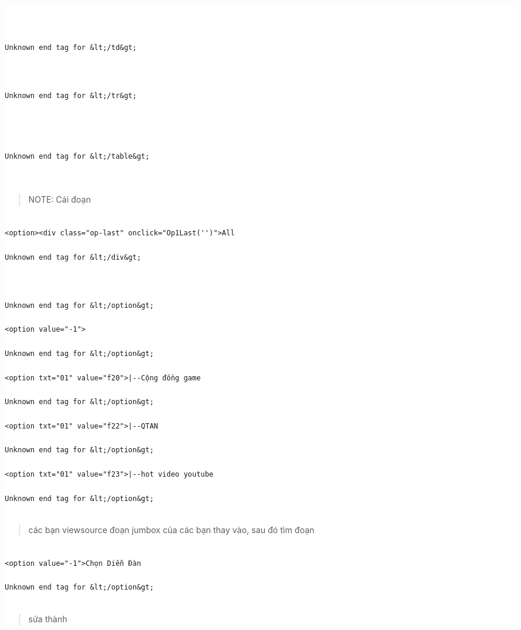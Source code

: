 ```



Unknown end tag for &lt;/td&gt;



Unknown end tag for &lt;/tr&gt;




Unknown end tag for &lt;/table&gt;



```
> NOTE: Cái đoạn

```

<option><div class="op-last" onclick="Op1Last('')">All

Unknown end tag for &lt;/div&gt;



Unknown end tag for &lt;/option&gt;

<option value="-1">

Unknown end tag for &lt;/option&gt;

<option txt="01" value="f20">|--Cộng đồng game

Unknown end tag for &lt;/option&gt;

<option txt="01" value="f22">|--QTAN

Unknown end tag for &lt;/option&gt;

<option txt="01" value="f23">|--hot video youtube

Unknown end tag for &lt;/option&gt;


```
> các bạn viewsource đoạn jumbox của các bạn thay vào, sau đó tìm đoạn

```

<option value="-1">Chọn Diễn Đàn

Unknown end tag for &lt;/option&gt;


```
> sửa thành
